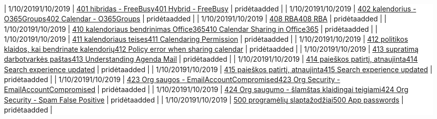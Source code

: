 | <span data-ttu-id="20b20-264">1/10/2019</span><span class="sxs-lookup"><span data-stu-id="20b20-264">1/10/2019</span></span> | [<span data-ttu-id="20b20-265">401 hibridas - FreeBusy</span><span class="sxs-lookup"><span data-stu-id="20b20-265">401 Hybrid - FreeBusy</span></span>](/AlchemyInsights/401-hybridfreebusy) | <span data-ttu-id="20b20-266">pridėta</span><span class="sxs-lookup"><span data-stu-id="20b20-266">added</span></span> |
| <span data-ttu-id="20b20-267">1/10/2019</span><span class="sxs-lookup"><span data-stu-id="20b20-267">1/10/2019</span></span> | [<span data-ttu-id="20b20-268">402 kalendorius - O365Groups</span><span class="sxs-lookup"><span data-stu-id="20b20-268">402 Calendar - O365Groups</span></span>](/AlchemyInsights/402-calendaro365groups) | <span data-ttu-id="20b20-269">pridėta</span><span class="sxs-lookup"><span data-stu-id="20b20-269">added</span></span> |
| <span data-ttu-id="20b20-270">1/10/2019</span><span class="sxs-lookup"><span data-stu-id="20b20-270">1/10/2019</span></span> | [<span data-ttu-id="20b20-271">408 RBA</span><span class="sxs-lookup"><span data-stu-id="20b20-271">408 RBA</span></span>](/AlchemyInsights/408-rba) | <span data-ttu-id="20b20-272">pridėta</span><span class="sxs-lookup"><span data-stu-id="20b20-272">added</span></span> |
| <span data-ttu-id="20b20-273">1/10/2019</span><span class="sxs-lookup"><span data-stu-id="20b20-273">1/10/2019</span></span> | [<span data-ttu-id="20b20-274">410 kalendoriaus bendrinimas Office365</span><span class="sxs-lookup"><span data-stu-id="20b20-274">410 Calendar Sharing in Office365</span></span>](/AlchemyInsights/410-calendar-sharing-in-office365) | <span data-ttu-id="20b20-275">pridėta</span><span class="sxs-lookup"><span data-stu-id="20b20-275">added</span></span> |
| <span data-ttu-id="20b20-276">1/10/2019</span><span class="sxs-lookup"><span data-stu-id="20b20-276">1/10/2019</span></span> | [<span data-ttu-id="20b20-277">411 kalendoriaus teises</span><span class="sxs-lookup"><span data-stu-id="20b20-277">411 Calendaring Permission</span></span>](/AlchemyInsights/411-calendaring-permission) | <span data-ttu-id="20b20-278">pridėta</span><span class="sxs-lookup"><span data-stu-id="20b20-278">added</span></span> |
| <span data-ttu-id="20b20-279">1/10/2019</span><span class="sxs-lookup"><span data-stu-id="20b20-279">1/10/2019</span></span> | [<span data-ttu-id="20b20-280">412 politikos klaidos, kai bendrinate kalendorių</span><span class="sxs-lookup"><span data-stu-id="20b20-280">412 Policy error when sharing calendar</span></span>](/AlchemyInsights/412-policy-error-when-sharing-calendar) | <span data-ttu-id="20b20-281">pridėta</span><span class="sxs-lookup"><span data-stu-id="20b20-281">added</span></span> |
| <span data-ttu-id="20b20-282">1/10/2019</span><span class="sxs-lookup"><span data-stu-id="20b20-282">1/10/2019</span></span> | [<span data-ttu-id="20b20-283">413 supratimą darbotvarkės paštas</span><span class="sxs-lookup"><span data-stu-id="20b20-283">413 Understanding Agenda Mail</span></span>](/AlchemyInsights/413-understanding-agenda-mail) | <span data-ttu-id="20b20-284">pridėta</span><span class="sxs-lookup"><span data-stu-id="20b20-284">added</span></span> |
| <span data-ttu-id="20b20-285">1/10/2019</span><span class="sxs-lookup"><span data-stu-id="20b20-285">1/10/2019</span></span> | [<span data-ttu-id="20b20-286">414 paieškos patirtį, atnaujinta</span><span class="sxs-lookup"><span data-stu-id="20b20-286">414 Search experience updated</span></span>](/AlchemyInsights/414-search-experience-updated) | <span data-ttu-id="20b20-287">pridėta</span><span class="sxs-lookup"><span data-stu-id="20b20-287">added</span></span> |
| <span data-ttu-id="20b20-288">1/10/2019</span><span class="sxs-lookup"><span data-stu-id="20b20-288">1/10/2019</span></span> | [<span data-ttu-id="20b20-289">415 paieškos patirtį, atnaujinta</span><span class="sxs-lookup"><span data-stu-id="20b20-289">415 Search experience updated</span></span>](/AlchemyInsights/415-search-experience-updated) | <span data-ttu-id="20b20-290">pridėta</span><span class="sxs-lookup"><span data-stu-id="20b20-290">added</span></span> |
| <span data-ttu-id="20b20-291">1/10/2019</span><span class="sxs-lookup"><span data-stu-id="20b20-291">1/10/2019</span></span> | [<span data-ttu-id="20b20-292">423 Org saugos - EmailAccountCompromised</span><span class="sxs-lookup"><span data-stu-id="20b20-292">423 Org Security - EmailAccountCompromised</span></span>](/AlchemyInsights/423-org-securityemailaccountcompromised) | <span data-ttu-id="20b20-293">pridėta</span><span class="sxs-lookup"><span data-stu-id="20b20-293">added</span></span> |
| <span data-ttu-id="20b20-294">1/10/2019</span><span class="sxs-lookup"><span data-stu-id="20b20-294">1/10/2019</span></span> | [<span data-ttu-id="20b20-295">424 Org saugumo - šlamštas klaidingai teigiami</span><span class="sxs-lookup"><span data-stu-id="20b20-295">424 Org Security - Spam False Positive</span></span>](/AlchemyInsights/424-org-securityspam-false-positive) | <span data-ttu-id="20b20-296">pridėta</span><span class="sxs-lookup"><span data-stu-id="20b20-296">added</span></span> |
| <span data-ttu-id="20b20-297">1/10/2019</span><span class="sxs-lookup"><span data-stu-id="20b20-297">1/10/2019</span></span> | [<span data-ttu-id="20b20-298">500 programėlių slaptažodžiai</span><span class="sxs-lookup"><span data-stu-id="20b20-298">500 App passwords</span></span>](/AlchemyInsights/500-app-passwords) | <span data-ttu-id="20b20-299">pridėta</span><span class="sxs-lookup"><span data-stu-id="20b20-299">added</span></span> |